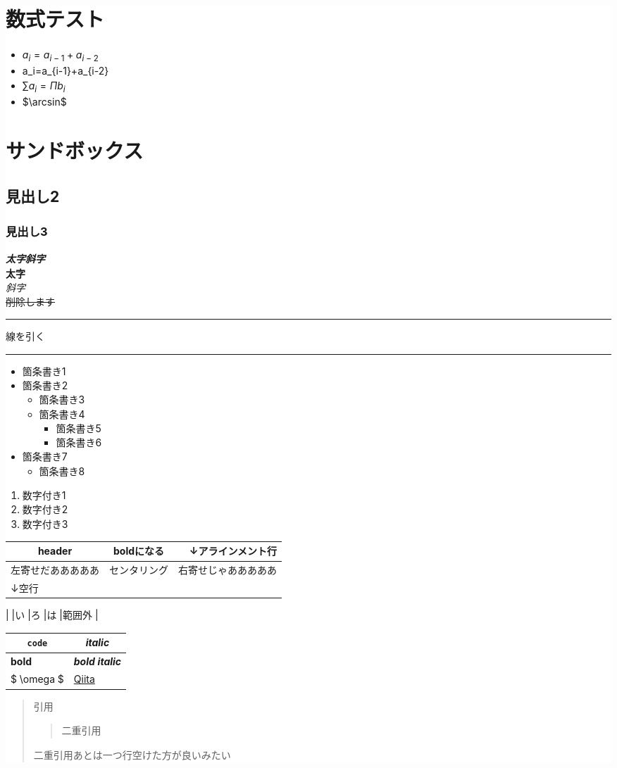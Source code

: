 # 数式テスト
* $a_i=a_{i-1}+a_{i-2}$
* a_i=a_{i-1}+a_{i-2}
* $\sum{a_i}=\Pi{b_i}$
* $\arcsin\$
  
# サンドボックス
## 見出し2
### 見出し3

***太字斜字***  
**太字**  
*斜字*  
~~削除します~~

***
線を引く

---

* 箇条書き1
* 箇条書き2
  * 箇条書き3
  * 箇条書き4
    * 箇条書き5
    * 箇条書き6
* 箇条書き7
    * 箇条書き8

1. 数字付き1
1. 数字付き2
1. 数字付き3

|header  |boldになる  |↓アラインメント行  |
|---|:-:|--:|
|左寄せだあああああ |センタリング  |右寄せじゃあああああ  |
|↓空行
|
|い  |ろ  |は  |範囲外  |

|`code`    |*italic*                  |
|----------|--------------------------|
|**bold**  |***bold italic***         |
|$ \omega $|[Qiita](http://qiita.com)||

> 引用
>> 二重引用
>
> 二重引用あとは一つ行空けた方が良いみたい
>
